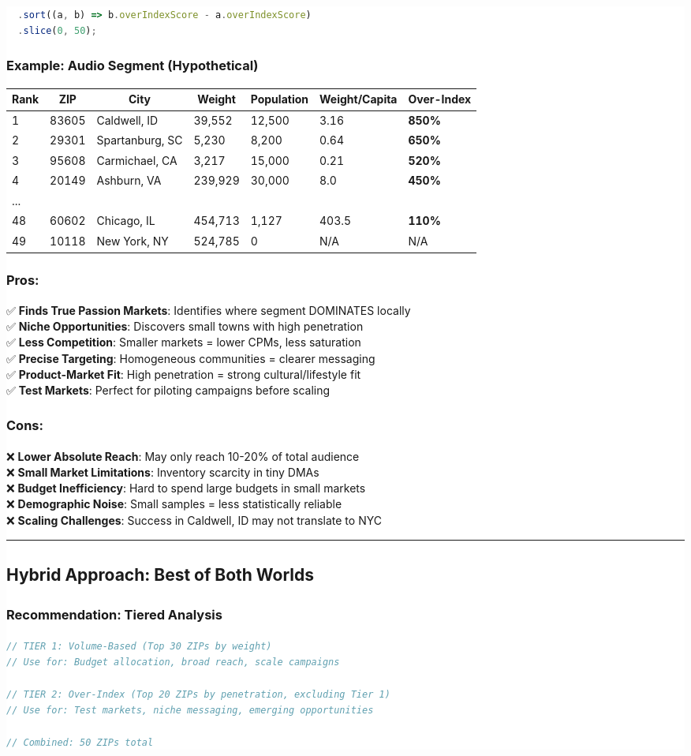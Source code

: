 ```typescript
  .sort((a, b) => b.overIndexScore - a.overIndexScore)
  .slice(0, 50);
```

### **Example: Audio Segment (Hypothetical)**
| Rank | ZIP | City | Weight | Population | Weight/Capita | Over-Index |
|------|-----|------|--------|------------|---------------|------------|
| 1 | 83605 | Caldwell, ID | 39,552 | 12,500 | 3.16 | **850%** |
| 2 | 29301 | Spartanburg, SC | 5,230 | 8,200 | 0.64 | **650%** |
| 3 | 95608 | Carmichael, CA | 3,217 | 15,000 | 0.21 | **520%** |
| 4 | 20149 | Ashburn, VA | 239,929 | 30,000 | 8.0 | **450%** |
| ... | | | | | | |
| 48 | 60602 | Chicago, IL | 454,713 | 1,127 | 403.5 | **110%** |
| 49 | 10118 | New York, NY | 524,785 | 0 | N/A | N/A |

### **Pros:**
✅ **Finds True Passion Markets**: Identifies where segment DOMINATES locally  
✅ **Niche Opportunities**: Discovers small towns with high penetration  
✅ **Less Competition**: Smaller markets = lower CPMs, less saturation  
✅ **Precise Targeting**: Homogeneous communities = clearer messaging  
✅ **Product-Market Fit**: High penetration = strong cultural/lifestyle fit  
✅ **Test Markets**: Perfect for piloting campaigns before scaling

### **Cons:**
❌ **Lower Absolute Reach**: May only reach 10-20% of total audience  
❌ **Small Market Limitations**: Inventory scarcity in tiny DMAs  
❌ **Budget Inefficiency**: Hard to spend large budgets in small markets  
❌ **Demographic Noise**: Small samples = less statistically reliable  
❌ **Scaling Challenges**: Success in Caldwell, ID may not translate to NYC

---

## Hybrid Approach: Best of Both Worlds

### **Recommendation: Tiered Analysis**

```typescript
// TIER 1: Volume-Based (Top 30 ZIPs by weight)
// Use for: Budget allocation, broad reach, scale campaigns

// TIER 2: Over-Index (Top 20 ZIPs by penetration, excluding Tier 1)
// Use for: Test markets, niche messaging, emerging opportunities

// Combined: 50 ZIPs total
```
